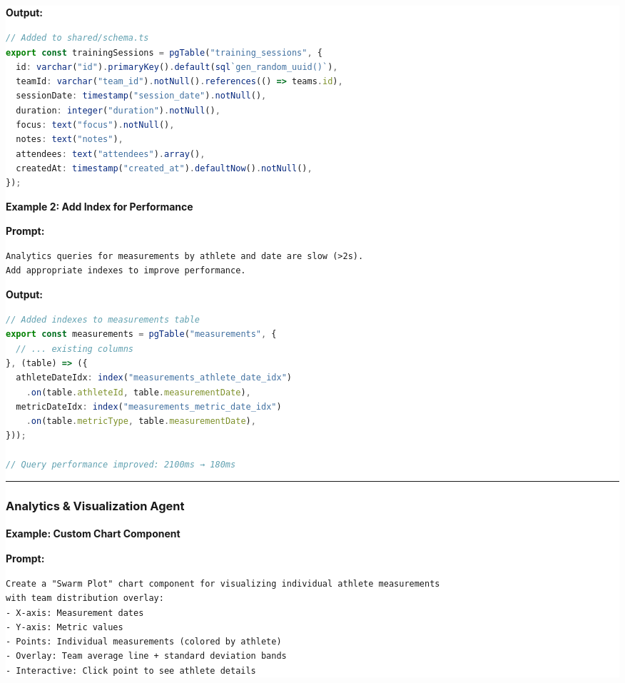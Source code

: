 **Output:**
```typescript
// Added to shared/schema.ts
export const trainingSessions = pgTable("training_sessions", {
  id: varchar("id").primaryKey().default(sql`gen_random_uuid()`),
  teamId: varchar("team_id").notNull().references(() => teams.id),
  sessionDate: timestamp("session_date").notNull(),
  duration: integer("duration").notNull(),
  focus: text("focus").notNull(),
  notes: text("notes"),
  attendees: text("attendees").array(),
  createdAt: timestamp("created_at").defaultNow().notNull(),
});
```

**Example 2: Add Index for Performance**

**Prompt:**
```
Analytics queries for measurements by athlete and date are slow (>2s).
Add appropriate indexes to improve performance.
```

**Output:**
```typescript
// Added indexes to measurements table
export const measurements = pgTable("measurements", {
  // ... existing columns
}, (table) => ({
  athleteDateIdx: index("measurements_athlete_date_idx")
    .on(table.athleteId, table.measurementDate),
  metricDateIdx: index("measurements_metric_date_idx")
    .on(table.metricType, table.measurementDate),
}));

// Query performance improved: 2100ms → 180ms
```

---

### Analytics & Visualization Agent

**Example: Custom Chart Component**

**Prompt:**
```
Create a "Swarm Plot" chart component for visualizing individual athlete measurements
with team distribution overlay:
- X-axis: Measurement dates
- Y-axis: Metric values
- Points: Individual measurements (colored by athlete)
- Overlay: Team average line + standard deviation bands
- Interactive: Click point to see athlete details
```
